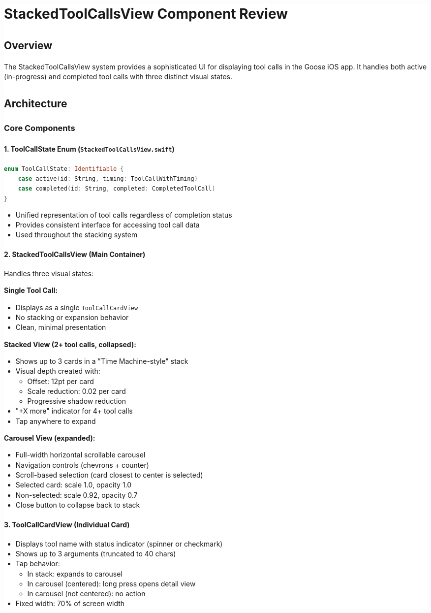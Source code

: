# StackedToolCallsView Component Review

## Overview
The StackedToolCallsView system provides a sophisticated UI for displaying tool calls in the Goose iOS app. It handles both active (in-progress) and completed tool calls with three distinct visual states.

## Architecture

### Core Components

#### 1. **ToolCallState Enum** (`StackedToolCallsView.swift`)
```swift
enum ToolCallState: Identifiable {
    case active(id: String, timing: ToolCallWithTiming)
    case completed(id: String, completed: CompletedToolCall)
}
```
- Unified representation of tool calls regardless of completion status
- Provides consistent interface for accessing tool call data
- Used throughout the stacking system

#### 2. **StackedToolCallsView** (Main Container)
Handles three visual states:

**Single Tool Call:**
- Displays as a single `ToolCallCardView`
- No stacking or expansion behavior
- Clean, minimal presentation

**Stacked View (2+ tool calls, collapsed):**
- Shows up to 3 cards in a "Time Machine-style" stack
- Visual depth created with:
  - Offset: 12pt per card
  - Scale reduction: 0.02 per card
  - Progressive shadow reduction
- "+X more" indicator for 4+ tool calls
- Tap anywhere to expand

**Carousel View (expanded):**
- Full-width horizontal scrollable carousel
- Navigation controls (chevrons + counter)
- Scroll-based selection (card closest to center is selected)
- Selected card: scale 1.0, opacity 1.0
- Non-selected: scale 0.92, opacity 0.7
- Close button to collapse back to stack

#### 3. **ToolCallCardView** (Individual Card)
- Displays tool name with status indicator (spinner or checkmark)
- Shows up to 3 arguments (truncated to 40 chars)
- Tap behavior:
  - In stack: expands to carousel
  - In carousel (centered): long press opens detail view
  - In carousel (not centered): no action
- Fixed width: 70% of screen width
